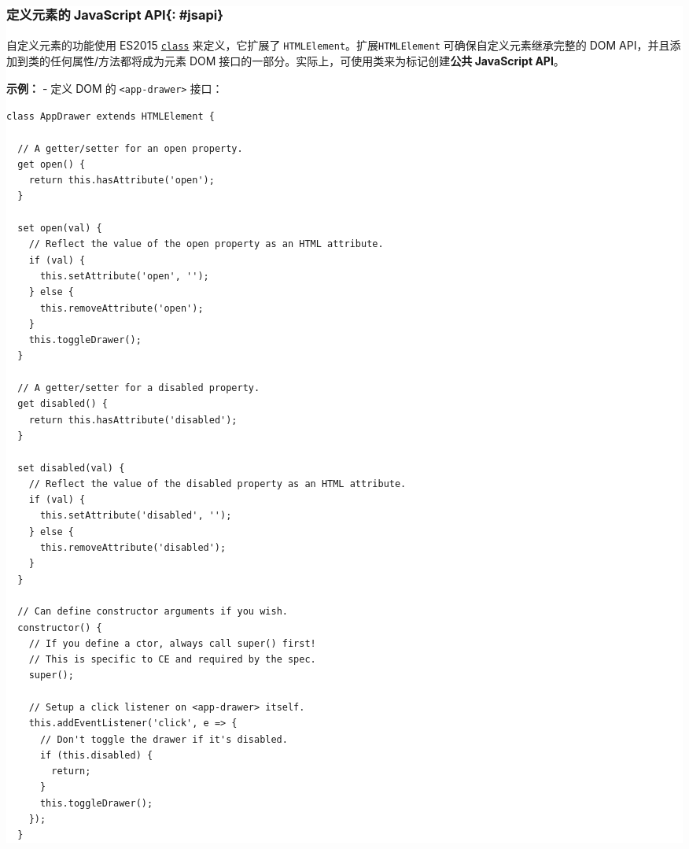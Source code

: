 ### 定义元素的 JavaScript API{: #jsapi}

自定义元素的功能使用 ES2015 [`class`](https://developer.mozilla.org/en-US/docs/Web/JavaScript/Reference/Classes) 来定义，它扩展了 `HTMLElement`。扩展`HTMLElement` 可确保自定义元素继承完整的 DOM API，并且添加到类的任何属性/方法都将成为元素 DOM 接口的一部分。实际上，可使用类来为标记创建**公共 JavaScript API**。




**示例：** - 定义 DOM 的 `<app-drawer>` 接口：


    class AppDrawer extends HTMLElement {
    
      // A getter/setter for an open property.
      get open() {
        return this.hasAttribute('open');
      }
    
      set open(val) {
        // Reflect the value of the open property as an HTML attribute.
        if (val) {
          this.setAttribute('open', '');
        } else {
          this.removeAttribute('open');
        }
        this.toggleDrawer();
      }
    
      // A getter/setter for a disabled property.
      get disabled() {
        return this.hasAttribute('disabled');
      }
    
      set disabled(val) {
        // Reflect the value of the disabled property as an HTML attribute.
        if (val) {
          this.setAttribute('disabled', '');
        } else {
          this.removeAttribute('disabled');
        }
      }
    
      // Can define constructor arguments if you wish.
      constructor() {
        // If you define a ctor, always call super() first!
        // This is specific to CE and required by the spec.
        super();
    
        // Setup a click listener on <app-drawer> itself.
        this.addEventListener('click', e => {
          // Don't toggle the drawer if it's disabled.
          if (this.disabled) {
            return;
          }
          this.toggleDrawer();
        });
      }
    